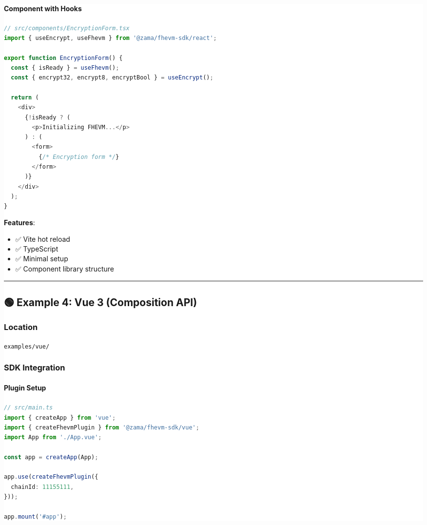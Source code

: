 #### Component with Hooks

```typescript
// src/components/EncryptionForm.tsx
import { useEncrypt, useFhevm } from '@zama/fhevm-sdk/react';

export function EncryptionForm() {
  const { isReady } = useFhevm();
  const { encrypt32, encrypt8, encryptBool } = useEncrypt();

  return (
    <div>
      {!isReady ? (
        <p>Initializing FHEVM...</p>
      ) : (
        <form>
          {/* Encryption form */}
        </form>
      )}
    </div>
  );
}
```

**Features**:
- ✅ Vite hot reload
- ✅ TypeScript
- ✅ Minimal setup
- ✅ Component library structure

---

## 🟢 Example 4: Vue 3 (Composition API)

### Location
```
examples/vue/
```

### SDK Integration

#### Plugin Setup

```typescript
// src/main.ts
import { createApp } from 'vue';
import { createFhevmPlugin } from '@zama/fhevm-sdk/vue';
import App from './App.vue';

const app = createApp(App);

app.use(createFhevmPlugin({
  chainId: 11155111,
}));

app.mount('#app');
```
